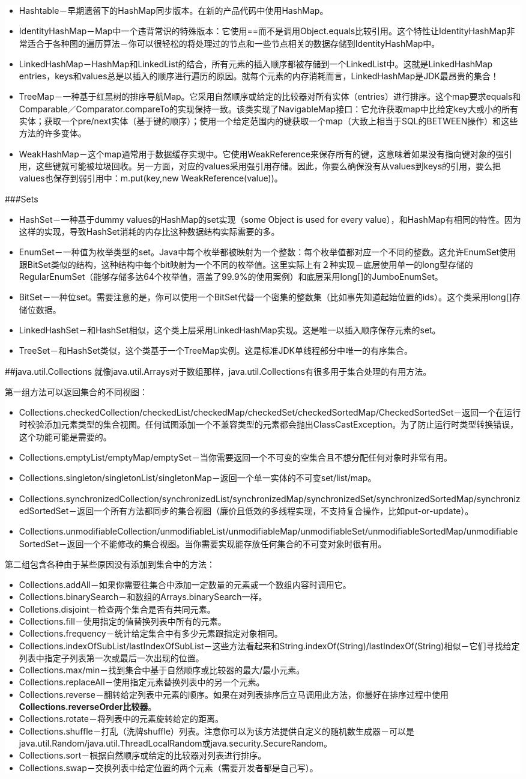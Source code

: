 * Hashtable－早期遗留下的HashMap同步版本。在新的产品代码中使用HashMap。

* IdentityHashMap－Map中一个违背常识的特殊版本：它使用==而不是调用Object.equals比较引用。这个特性让IdentityHashMap非常适合于各种图的遍历算法－你可以很轻松的将处理过的节点和一些节点相关的数据存储到IdentityHashMap中。

* LinkedHashMap－HashMap和LinkedList的结合，所有元素的插入顺序都被存储到一个LinkedList中。这就是LinkedHashMap entries，keys和values总是以插入的顺序进行遍历的原因。就每个元素的内存消耗而言，LinkedHashMap是JDK最昂贵的集合！

* TreeMap－一种基于红黑树的排序导航Map。它采用自然顺序或给定的比较器对所有实体（entries）进行排序。这个map要求equals和Comparable／Comparator.compareTo的实现保持一致。该类实现了NavigableMap接口：它允许获取map中比给定key大或小的所有实体；获取一个pre/next实体（基于键的顺序）；使用一个给定范围内的键获取一个map（大致上相当于SQL的BETWEEN操作）和这些方法的许多变体。

* WeakHashMap－这个map通常用于数据缓存实现中。它使用WeakReference来保存所有的键，这意味着如果没有指向键对象的强引用，这些键就可能被垃圾回收。另一方面，对应的values采用强引用存储。因此，你要么确保没有从values到keys的引用，要么把values也保存到弱引用中：m.put(key,new WeakReference(value))。

###Sets
* HashSet－一种基于dummy values的HashMap的set实现（some Object is used for every value），和HashMap有相同的特性。因为这样的实现，导致HashSet消耗的内存比这种数据结构实际需要的多。

* EnumSet－一种值为枚举类型的set。Java中每个枚举都被映射为一个整数：每个枚举值都对应一个不同的整数。这允许EnumSet使用跟BitSet类似的结构，这种结构中每个bit映射为一个不同的枚举值。这里实际上有２种实现－底层使用单一的long型存储的RegularEnumSet（能够存储多达64个枚举值，涵盖了99.9%的使用案例）和底层采用long[]的JumboEnumSet。

* BitSet－一种位set。需要注意的是，你可以使用一个BitSet代替一个密集的整数集（比如事先知道起始位置的ids）。这个类采用long[]存储位数据。

* LinkedHashSet－和HashSet相似，这个类上层采用LinkedHashMap实现。这是唯一以插入顺序保存元素的set。

* TreeSet－和HashSet类似，这个类基于一个TreeMap实例。这是标准JDK单线程部分中唯一的有序集合。

##java.util.Collections
就像java.util.Arrays对于数组那样，java.util.Collections有很多用于集合处理的有用方法。

第一组方法可以返回集合的不同视图：

* Collections.checkedCollection/checkedList/checkedMap/checkedSet/checkedSortedMap/CheckedSortedSet－返回一个在运行时校验添加元素类型的集合视图。任何试图添加一个不兼容类型的元素都会抛出ClassCastException。为了防止运行时类型转换错误，这个功能可能是需要的。

* Collections.emptyList/emptyMap/emptySet－当你需要返回一个不可变的空集合且不想分配任何对象时非常有用。

* Collections.singleton/singletonList/singletonMap－返回一个单一实体的不可变set/list/map。

* Collections.synchronizedCollection/synchronizedList/synchronizedMap/synchronizedSet/synchronizedSortedMap/synchronizedSortedSet－返回一个所有方法都同步的集合视图（廉价且低效的多线程实现，不支持复合操作，比如put-or-update）。

* Collections.unmodifiableCollection/unmodifiableList/unmodifiableMap/unmodifiableSet/unmodifiableSortedMap/unmodifiableSortedSet－返回一个不能修改的集合视图。当你需要实现能存放任何集合的不可变对象时很有用。

第二组包含各种由于某些原因没有添加到集合中的方法：

* Collections.addAll－如果你需要往集合中添加一定数量的元素或一个数组内容时调用它。
* Collections.binarySearch－和数组的Arrays.binarySearch一样。
* Colletions.disjoint－检查两个集合是否有共同元素。
* Collections.fill－使用指定的值替换列表中所有的元素。
* Collections.frequency－统计给定集合中有多少元素跟指定对象相同。
* Collections.indexOfSubList/lastIndexOfSubList－这些方法看起来和String.indexOf(String)/lastIndexOf(String)相似－它们寻找给定列表中指定子列表第一次或最后一次出现的位置。
* Collections.max/min－找到集合中基于自然顺序或比较器的最大/最小元素。
* Collections.replaceAll－使用指定元素替换列表中的另一个元素。
* Collections.reverse－翻转给定列表中元素的顺序。如果在对列表排序后立马调用此方法，你最好在排序过程中使用**Collections.reverseOrder比较器**。
* Collections.rotate－将列表中的元素旋转给定的距离。
* Collections.shuffle－打乱（洗牌shuffle）列表。注意你可以为该方法提供自定义的随机数生成器－可以是java.util.Random/java.util.ThreadLocalRandom或java.security.SecureRandom。
* Collections.sort－根据自然顺序或给定的比较器对列表进行排序。
* Collections.swap－交换列表中给定位置的两个元素（需要开发者都是自己写）。
